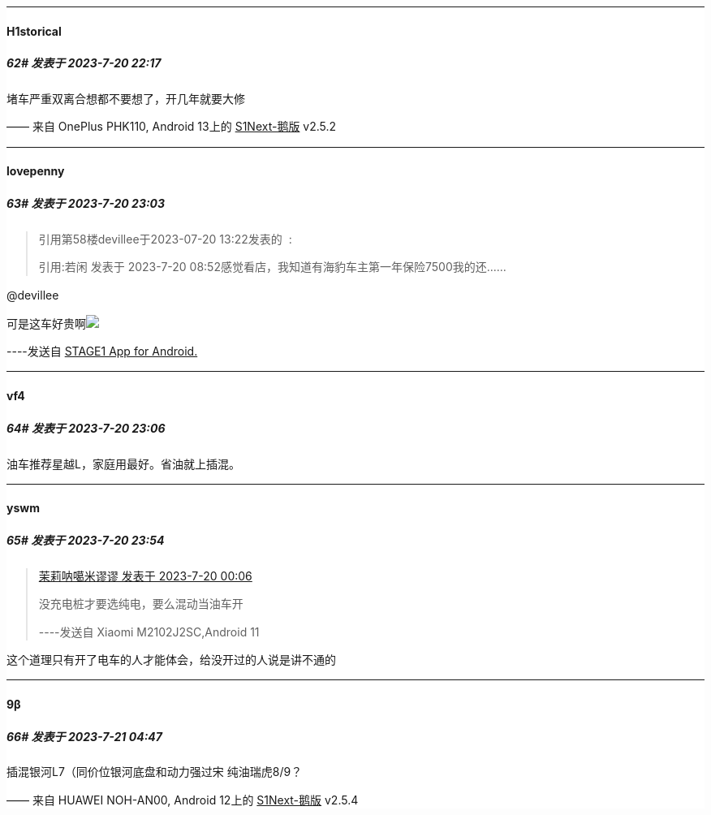 
*****

####  H1storical  
##### 62#       发表于 2023-7-20 22:17

堵车严重双离合想都不要想了，开几年就要大修

—— 来自 OnePlus PHK110, Android 13上的 [S1Next-鹅版](https://github.com/ykrank/S1-Next/releases) v2.5.2


*****

####  lovepenny  
##### 63#       发表于 2023-7-20 23:03

<blockquote>引用第58楼devillee于2023-07-20 13:22发表的  :

引用:若闲 发表于 2023-7-20 08:52感觉看店，我知道有海豹车主第一年保险7500我的还......</blockquote>
@devillee

可是这车好贵啊<img src="https://static.saraba1st.com/image/smiley/face2017/086.png" referrerpolicy="no-referrer">

----发送自 [STAGE1 App for Android.](http://stage1.5j4m.com/?1.37)


*****

####  vf4  
##### 64#       发表于 2023-7-20 23:06

油车推荐星越L，家庭用最好。省油就上插混。


*****

####  yswm  
##### 65#       发表于 2023-7-20 23:54

<blockquote><a href="httphttps://bbs.saraba1st.com/2b/forum.php?mod=redirect&amp;goto=findpost&amp;pid=61722944&amp;ptid=2145112" target="_blank">茉莉呐噶米谬谬 发表于 2023-7-20 00:06</a>

没充电桩才要选纯电，要么混动当油车开

----发送自 Xiaomi M2102J2SC,Android 11</blockquote>
这个道理只有开了电车的人才能体会，给没开过的人说是讲不通的


*****

####  9β  
##### 66#       发表于 2023-7-21 04:47

插混银河L7（同价位银河底盘和动力强过宋
纯油瑞虎8/9？

—— 来自 HUAWEI NOH-AN00, Android 12上的 [S1Next-鹅版](https://github.com/ykrank/S1-Next/releases) v2.5.4
